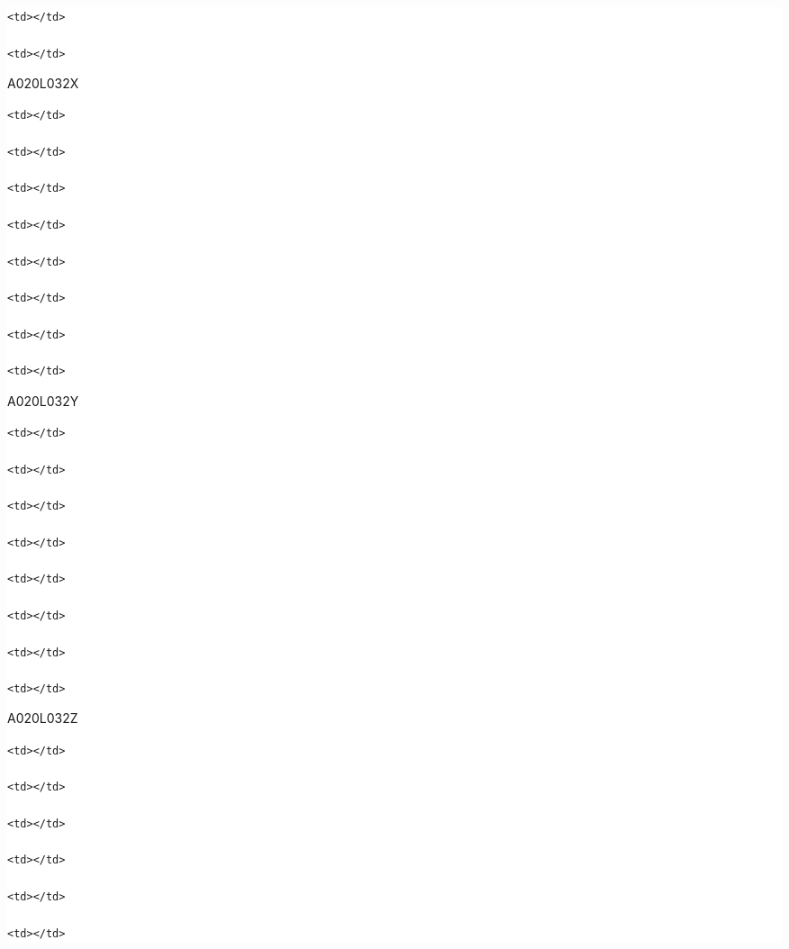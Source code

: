     <td></td>
    
    <td></td>
    

</tr>

<tr>
    <td>A020L032X</td>
    
    <td></td>
    
    <td></td>
    
    <td></td>
    
    <td></td>
    
    <td></td>
    
    <td></td>
    
    <td></td>
    
    <td></td>
    

</tr>

<tr>
    <td>A020L032Y</td>
    
    <td></td>
    
    <td></td>
    
    <td></td>
    
    <td></td>
    
    <td></td>
    
    <td></td>
    
    <td></td>
    
    <td></td>
    

</tr>

<tr>
    <td>A020L032Z</td>
    
    <td></td>
    
    <td></td>
    
    <td></td>
    
    <td></td>
    
    <td></td>
    
    <td></td>
    